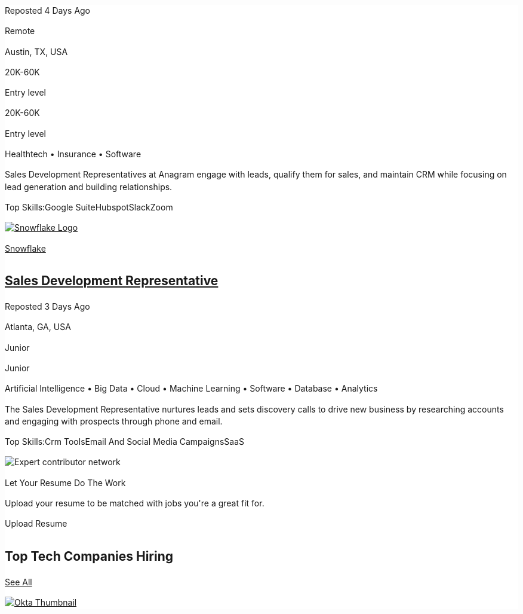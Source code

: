 Reposted 4 Days Ago

Remote

Austin, TX, USA

20K-60K

Entry level

20K-60K

Entry level

Healthtech • Insurance • Software

Sales Development Representatives at Anagram engage with leads, qualify them for sales, and maintain CRM while focusing on lead generation and building relationships.

Top Skills:Google SuiteHubspotSlackZoom

[![Snowflake Logo](https://cdn.builtin.com/cdn-cgi/image/f=auto,fit=scale-down,w=128,h=128/https://builtin.com/sites/www.builtin.com/files/2022-09/Snowflake.jpeg)](https://builtin.com/company/snowflake)

[Snowflake](https://builtin.com/company/snowflake)

## [Sales Development Representative](https://builtin.com/job/sales-development-representative/4471366)

Reposted 3 Days Ago

Atlanta, GA, USA

Junior

Junior

Artificial Intelligence • Big Data • Cloud • Machine Learning • Software • Database • Analytics

The Sales Development Representative nurtures leads and sets discovery calls to drive new business by researching accounts and engaging with prospects through phone and email.

Top Skills:Crm ToolsEmail And Social Media CampaignsSaaS

![Expert contributor network](https://static.builtin.com/dist/images/resumeCTA/ai-logo.svg)

Let Your Resume Do The Work

Upload your resume to be matched with jobs you're a great fit for.

Upload Resume

## Top Tech Companies Hiring

[See All](https://builtin.com/companies)

[![Okta Thumbnail](https://cdn.builtin.com/cdn-cgi/image/f=auto,fit=crop,w=364,h=243/https://static.builtin.com/dist/images/company/fallback-image-24.jpg)](https://builtin.com/company/okta)
